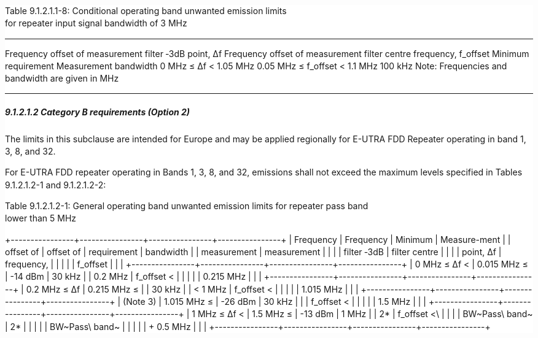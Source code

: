 Table 9.1.2.1.1-8: Conditional operating band unwanted emission limits\
for repeater input signal bandwidth of 3 MHz

  ------------------------------------------------------- -------------------------------------------------------------------- --------------------- -----------------------
  Frequency offset of measurement filter ‑3dB point, ∆f   Frequency offset of measurement filter centre frequency, f\_offset   Minimum requirement   Measurement bandwidth
  0 MHz ≤ ∆f \< 1.05 MHz                                  0.05 MHz ≤ f\_offset \< 1.1 MHz                                                            100 kHz
  Note: Frequencies and bandwidth are given in MHz                                                                                                   
  ------------------------------------------------------- -------------------------------------------------------------------- --------------------- -----------------------

##### 9.1.2.1.2 Category B requirements (Option 2)

The limits in this subclause are intended for Europe and may be applied
regionally for E-UTRA FDD Repeater operating in band 1, 3, 8, and 32.

For E-UTRA FDD repeater operating in Bands 1, 3, 8, and 32, emissions
shall not exceed the maximum levels specified in Tables 9.1.2.1.2-1 and
9.1.2.1.2-2:

Table 9.1.2.1.2-1: General operating band unwanted emission limits for
repeater pass band\
lower than 5 MHz

+----------------+----------------+----------------+----------------+
| Frequency      | Frequency      | Minimum        | Measure-ment   |
| offset of      | offset of      | requirement    | bandwidth      |
| measurement    | measurement    |                |                |
| filter ‑3dB    | filter centre  |                |                |
| point, ∆f      | frequency,     |                |                |
|                | f\_offset      |                |                |
+----------------+----------------+----------------+----------------+
| 0 MHz ≤ ∆f \<  | 0.015 MHz ≤    | -14 dBm        | 30 kHz         |
| 0.2 MHz        | f\_offset \<   |                |                |
|                | 0.215 MHz      |                |                |
+----------------+----------------+----------------+----------------+
| 0.2 MHz ≤ ∆f   | 0.215 MHz ≤    |                | 30 kHz         |
| \< 1 MHz       | f\_offset \<   |                |                |
|                | 1.015 MHz      |                |                |
+----------------+----------------+----------------+----------------+
| (Note 3)       | 1.015 MHz ≤    | -26 dBm        | 30 kHz         |
|                | f\_offset \<   |                |                |
|                | 1.5 MHz        |                |                |
+----------------+----------------+----------------+----------------+
| 1 MHz ≤ ∆f \<  | 1.5 MHz ≤      | -13 dBm        | 1 MHz          |
| 2\*            | f\_offset \<\  |                |                |
| BW~Pass\ band~ | 2\*            |                |                |
|                | BW~Pass\ band~ |                |                |
|                | + 0.5 MHz      |                |                |
+----------------+----------------+----------------+----------------+